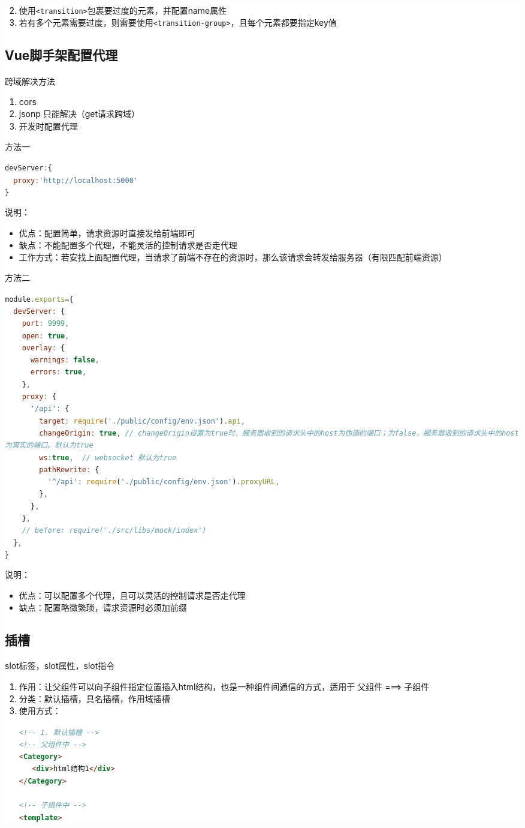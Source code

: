 2. 使用```<transition>```包裹要过度的元素，并配置name属性
3. 若有多个元素需要过度，则需要使用```<transition-group>```，且每个元素都要指定key值


## Vue脚手架配置代理
跨域解决方法
1. cors
2. jsonp  只能解决（get请求跨域）
3. 开发时配置代理

方法一
```js
devServer:{
  proxy:'http://localhost:5000'
}
```
说明：
* 优点：配置简单，请求资源时直接发给前端即可
* 缺点：不能配置多个代理，不能灵活的控制请求是否走代理
* 工作方式：若安找上面配置代理，当请求了前端不存在的资源时，那么该请求会转发给服务器（有限匹配前端资源）


方法二
```js
module.exports={
  devServer: {
    port: 9999,
    open: true,
    overlay: {
      warnings: false,
      errors: true,
    },
    proxy: {
      '/api': {
        target: require('./public/config/env.json').api,
        changeOrigin: true, // changeOrigin设置为true时，服务器收到的请求头中的host为伪造的端口；为false，服务器收到的请求头中的host为真实的端口。默认为true
        ws:true,  // websocket 默认为true
        pathRewrite: {
          '^/api': require('./public/config/env.json').proxyURL,
        },
      },
    },
    // before: require('./src/libs/mock/index')
  },
}
```
说明：
* 优点：可以配置多个代理，且可以灵活的控制请求是否走代理
* 缺点：配置略微繁琐，请求资源时必须加前缀

## 插槽
slot标签，slot属性，slot指令
1. 作用：让父组件可以向子组件指定位置插入html结构，也是一种组件间通信的方式，适用于 父组件 ===> 子组件
2. 分类：默认插槽，具名插槽，作用域插槽
3. 使用方式：
   ```html
   <!-- 1. 默认插槽 -->
   <!-- 父组件中 -->
   <Category>
      <div>html结构1</div>
   </Category>

   <!-- 子组件中 -->
   <template>
   ```